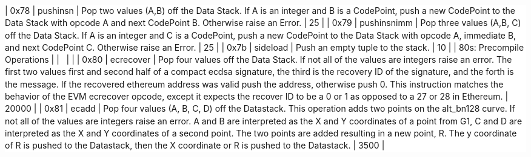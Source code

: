 | 0x78                                            | pushinsn      | Pop two values (A,B) off the Data Stack. If A is an integer and B is a CodePoint, push a new CodePoint to the Data Stack with opcode A and next CodePoint B. Otherwise raise an Error.                                                                                                                                                                                                                                                                                                                                                                                                                                                                                                                                                                                                                                                                                                                                  | 25                        |
| 0x79                                            | pushinsnimm   | Pop three values (A,B, C) off the Data Stack. If A is an integer and C is a CodePoint, push a new CodePoint to the Data Stack with opcode A, immediate B, and next CodePoint C. Otherwise raise an Error.                                                                                                                                                                                                                                                                                                                                                                                                                                                                                                                                                                                                                                                                                                               | 25                        |
| 0x7b                                            | sideload      | Push an empty tuple to the stack.                                                                                                                                                                                                                                                                                                                                                                                                                                                                                                                                                                                                                                                                                                                                                                                                                                                                                       | 10                        |
| 80s: Precompile Operations                      |               | &nbsp;                                                                                                                                                                                                                                                                                                                                                                                                                                                                                                                                                                                                                                                                                                                                                                                                                                                                                                                  |                           |
| 0x80                                            | ecrecover     | Pop four values off the Data Stack. If not all of the values are integers raise an error. The first two values first and second half of a compact ecdsa signature, the third is the recovery ID of the signature, and the forth is the message. If the recovered ethereum address was valid push the address, otherwise push 0. This instruction matches the behavior of the EVM ecrecover opcode, except it expects the recover ID to be a 0 or 1 as opposed to a 27 or 28 in Ethereum.                                                                                                                                                                                                                                                                                                                                                                                                                                | 20000                     |
| 0x81                                            | ecadd         | Pop four values (A, B, C, D) off the Datastack. This operation adds two points on the alt_bn128 curve. If not all of the values are integers raise an error. A and B are interpreted as the X and Y coordinates of a point from G1, C and D are interpreted as the X and Y coordinates of a second point. The two points are added resulting in a new point, R. The y coordinate of R is pushed to the Datastack, then the X coordinate or R is pushed to the Datastack.                                                                                                                                                                                                                                                                                                                                                                                                                                                | 3500                      |